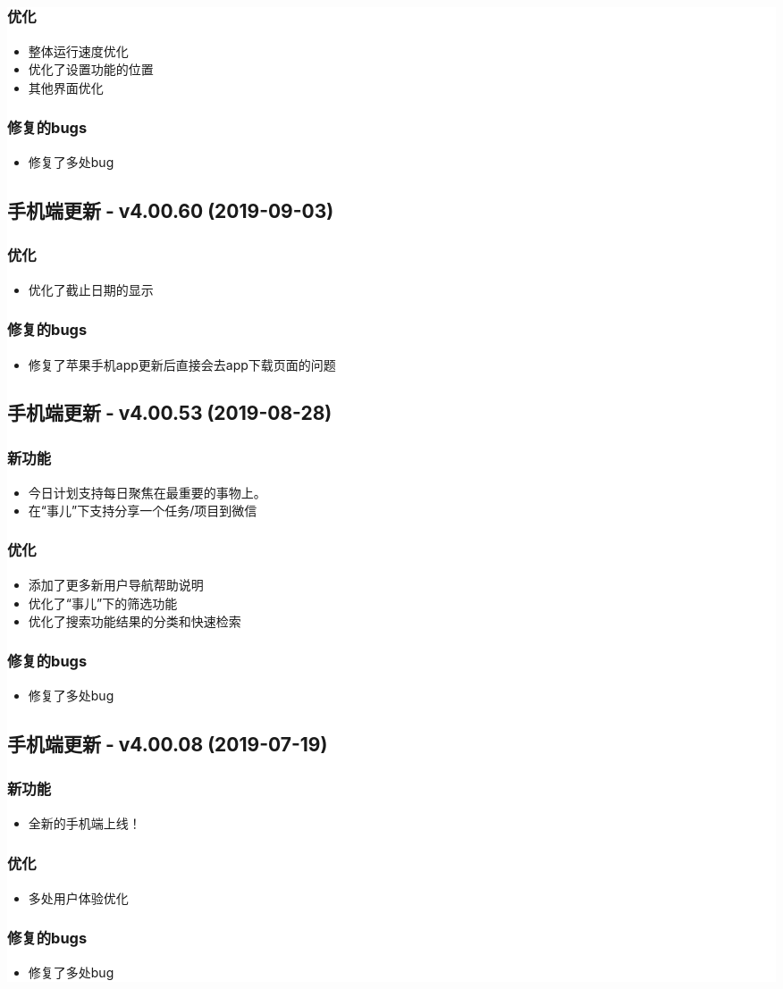 ### 优化

* 整体运行速度优化
* 优化了设置功能的位置
* 其他界面优化

### 修复的bugs

* 修复了多处bug

## 手机端更新 - v4.00.60 \(2019-09-03\)

### 优化

* 优化了截止日期的显示

### 修复的bugs

* 修复了苹果手机app更新后直接会去app下载页面的问题

## 手机端更新 - v4.00.53 \(2019-08-28\)

### 新功能

* 今日计划支持每日聚焦在最重要的事物上。
* 在“事儿”下支持分享一个任务/项目到微信

### 优化

* 添加了更多新用户导航帮助说明
* 优化了“事儿”下的筛选功能
* 优化了搜索功能结果的分类和快速检索

### 修复的bugs

* 修复了多处bug

## 手机端更新 - v4.00.08 \(2019-07-19\)

### 新功能

* 全新的手机端上线！

### 优化

* 多处用户体验优化

### 修复的bugs

* 修复了多处bug
